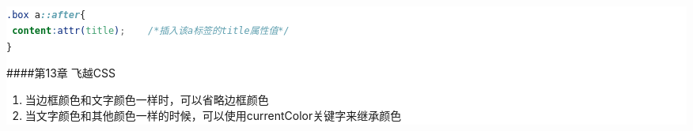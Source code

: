    ```Css
   .box a::after{
   	content:attr(title);	/*插入该a标签的title属性值*/
   }
   ```







####第13章 飞越CSS

1. 当边框颜色和文字颜色一样时，可以省略边框颜色
2. 当文字颜色和其他颜色一样的时候，可以使用currentColor关键字来继承颜色